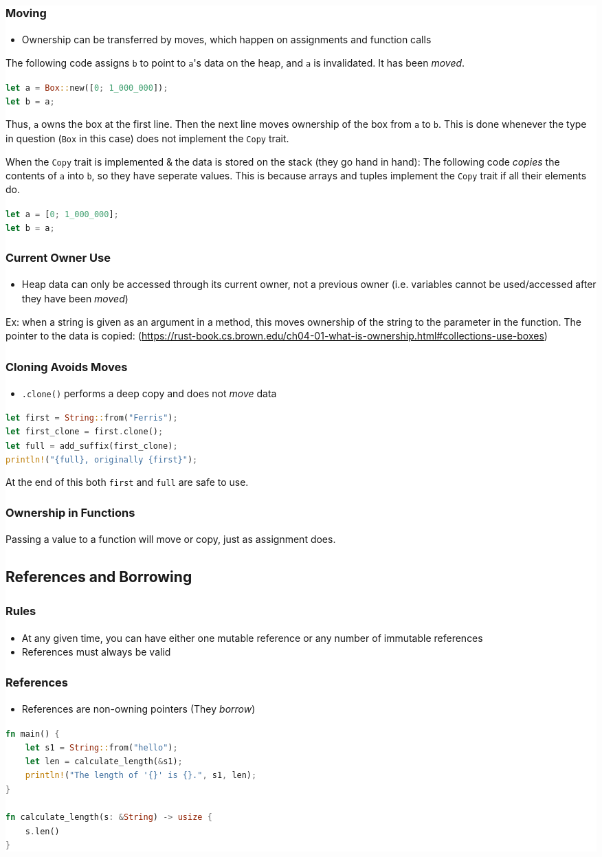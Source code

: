 
### Moving
- Ownership can be transferred by moves, which happen on assignments and function calls

The following code assigns `b` to point to `a`'s data on the heap, and `a` is invalidated. It has been *moved*.
```rs
let a = Box::new([0; 1_000_000]);
let b = a;
```
Thus, `a` owns the box at the first line. Then the next line moves ownership of the box from `a` to `b`. This is done whenever the type in question (`Box` in this case) does not implement the `Copy` trait.

When the `Copy` trait is implemented & the data is stored on the stack (they go hand in hand): The following code *copies* the contents of `a` into `b`, so they have seperate values. This is because arrays and tuples implement the `Copy` trait if all their elements do.
```rs
let a = [0; 1_000_000];
let b = a;
```

### Current Owner Use
- Heap data can only be accessed through its current owner, not a previous owner (i.e. variables cannot be used/accessed after they have been *moved*)

Ex: when a string is given as an argument in a method, this moves ownership of the string to the parameter in the function. The pointer to the data is copied: (https://rust-book.cs.brown.edu/ch04-01-what-is-ownership.html#collections-use-boxes)

### Cloning Avoids Moves
- `.clone()` performs a deep copy and does not *move* data
```rs
let first = String::from("Ferris");
let first_clone = first.clone();
let full = add_suffix(first_clone);
println!("{full}, originally {first}");
```
At the end of this both `first` and `full` are safe to use.

### Ownership in Functions
Passing a value to a function will move or copy, just as assignment does.

## References and Borrowing
### Rules
- At any given time, you can have either one mutable reference or any number of immutable references
- References must always be valid

### References
- References are non-owning pointers (They *borrow*)
```rs
fn main() {
    let s1 = String::from("hello");
    let len = calculate_length(&s1);
    println!("The length of '{}' is {}.", s1, len);
}

fn calculate_length(s: &String) -> usize {
    s.len()
}
```
